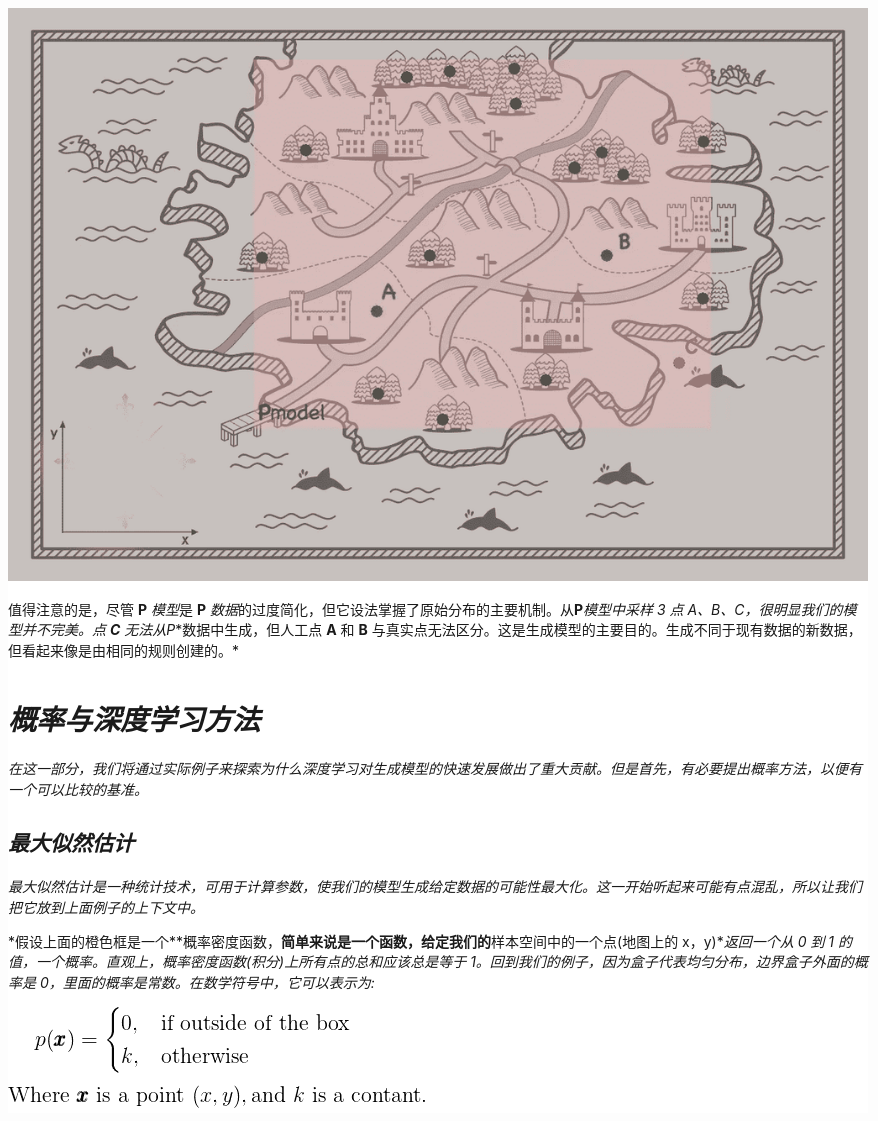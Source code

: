 ![](img/775a0b796d0b2e3ad0f251571b798b0b.png)

值得注意的是，尽管 **P** *模型*是 **P** *数据*的过度简化，但它设法掌握了原始分布的主要机制。从**P***模型中采样 3 点 A、B、C，很明显我们的模型并不完美。点 **C** 无法从**P**数据中生成，但人工点 **A** 和 **B** 与真实点无法区分。这是生成模型的主要目的。生成不同于现有数据的新数据，但看起来像是由相同的规则创建的。*

# *概率与深度学习方法*

*在这一部分，我们将通过实际例子来探索为什么深度学习对生成模型的快速发展做出了重大贡献。但是首先，有必要提出概率方法，以便有一个可以比较的基准。*

## *最大似然估计*

*最大似然估计是一种统计技术，可用于计算参数，使我们的模型生成给定数据的可能性最大化。这一开始听起来可能有点混乱，所以让我们把它放到上面例子的上下文中。*

*假设上面的橙色框是一个**概率密度函数，**简单来说是一个函数，给定我们的**样本空间中的一个点(地图上的 x，y)**返回一个从 0 到 1 的值，一个概率。直观上，概率密度函数(积分)上所有点的总和应该总是等于 1。回到我们的例子，因为盒子代表均匀分布，边界盒子外面的概率是 0，里面的概率是常数。在数学符号中，它可以表示为:*

*![](img/407b47f49470bdac9f6afc4383691918.png)*
